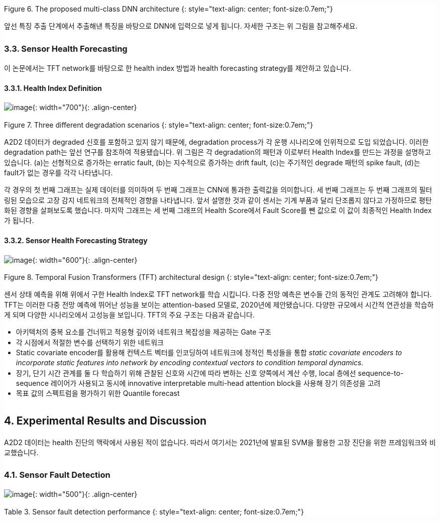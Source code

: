 Figure 6. The proposed multi-class DNN architecture
{: style="text-align: center; font-size:0.7em;"}

앞선 특징 추출 단계에서 추출해낸 특징을 바탕으로 DNN에 입력으로 넣게 됩니다. 자세한 구조는 위 그림을 참고해주세요.

### 3.3. Sensor Health Forecasting

이 논문에서는 TFT network를 바탕으로 한 health index 방법과 health forecasting strategy를 제안하고 있습니다.

#### 3.3.1. Health Index Definition

![image](https://user-images.githubusercontent.com/35906602/140900108-39e2d0b3-0d54-4d96-8116-fd9dea6d853d.png){: width="700"}{: .align-center} 

Figure 7. Three different degradation scenarios
{: style="text-align: center; font-size:0.7em;"}

A2D2 데이터가 degraded 신호를 포함하고 있지 않기 때문에, degradation process가 각 운행 시나리오에 인위적으로 도입 되었습니다. 이러한 degradation path는 앞선 연구를 참조하여 적용됐습니다. 위 그림은 각 degradation의 패턴과 이로부터 Health Index를 만드는 과정을 설명하고 있습니다. (a)는 선형적으로 증가하는 erratic fault, (b)는 지수적으로 증가하는 drift fault, (c)는 주기적인 degrade 패턴의 spike fault, (d)는 fault가 없는 경우를 각각 나타냅니다.

각 경우의 첫 번째 그래프는 실제 데이터를 의미하며 두 번째 그래프는 CNN에 통과한 출력값을 의미합니다. 세 번째 그래프는 두 번째 그래프의 필터링된 모습으로 고장 감지 네트워크의 전체적인 경향을 나타냅니다. 앞서 설명한 것과 같이 센서는 기계 부품과 달리 단조롭지 않다고 가정하므로 평탄화된 경향을 살펴보도록 했습니다. 마지막 그래프는 세 번째 그래프의 Health Score에서 Fault Score를 뺀 값으로 이 값이 최종적인 Health Index가 됩니다.

#### 3.3.2. Sensor Health Forecasting Strategy

![image](https://user-images.githubusercontent.com/35906602/140902531-7f701ec3-15fa-4562-bc71-f4fc00d0cc84.png){: width="600"}{: .align-center} 

Figure 8. Temporal Fusion Transformers (TFT) architectural design
{: style="text-align: center; font-size:0.7em;"}

센서 상태 예측을 위해 위에서 구한 Health Index로 TFT network를 학습 시킵니다. 다중 전망 예측은 변수들 간의 동적인 관계도 고려해야 합니다. TFT는 이러한 다중 전망 예측에 뛰어난 성능을 보이는 attention-based 모델로, 2020년에 제안됐습니다. 다양한 규모에서 시간적 연관성을 학습하게 되며 다양한 시나리오에서 고성능을 보입니다. TFT의 주요 구조는 다음과 같습니다.

* 아키텍처의 중복 요소를 건너뛰고 적응형 깊이와 네트워크 복잡성을 제공하는 Gate 구조
* 각 시점에서 적절한 변수를 선택하기 위한 네트워크
* Static covariate encoder를 활용해 컨텍스트 벡터를 인코딩하여 네트워크에 정적인 특성들을 통합 
*static covariate encoders to incorporate static features into network by encoding contextual vectors to condition temporal dynamics.*
* 장기, 단기 시간 관계를 둘 다 학습하기 위해 관찰된 신호와 시간에 따라 변하는 신호 양쪽에서 계산 수행, local 층에선 sequence-to-sequence 레이어가 사용되고 동시에 innovative interpretable multi-head attention block을 사용해 장기 의존성을 고려
* 목표 값의 스펙트럼을 평가하기 위한 Quantile forecast

## 4. Experimental Results and Discussion

A2D2 데이터는 health 진단의 맥락에서 사용된 적이 없습니다. 따라서 여기서는 2021년에 발표된 SVM을 활용한 고장 진단을 위한 프레임워크와 비교했습니다.

### 4.1. Sensor Fault Detection

![image](https://user-images.githubusercontent.com/35906602/140905378-41f07a62-8c32-4aba-9ae9-7fb4dda56ff9.png){: width="500"}{: .align-center} 

Table 3. Sensor fault detection performance
{: style="text-align: center; font-size:0.7em;"}
